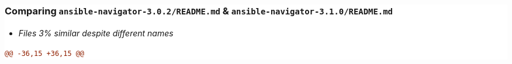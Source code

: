 ### Comparing `ansible-navigator-3.0.2/README.md` & `ansible-navigator-3.1.0/README.md`

 * *Files 3% similar despite different names*

```diff
@@ -36,15 +36,15 @@
